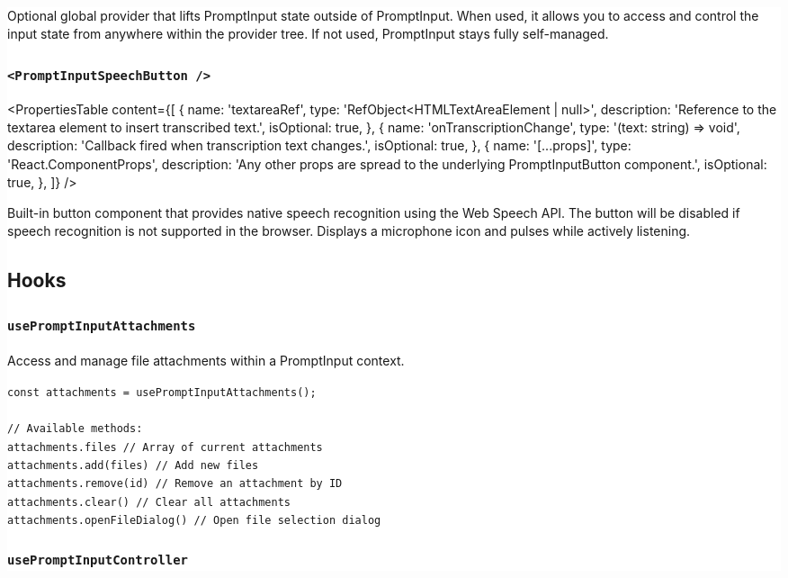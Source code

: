 Optional global provider that lifts PromptInput state outside of PromptInput. When used, it allows you to access and control the input state from anywhere within the provider tree. If not used, PromptInput stays fully self-managed.

### `<PromptInputSpeechButton />`

<PropertiesTable
  content={[
    {
      name: 'textareaRef',
      type: 'RefObject<HTMLTextAreaElement | null>',
      description: 'Reference to the textarea element to insert transcribed text.',
      isOptional: true,
    },
    {
      name: 'onTranscriptionChange',
      type: '(text: string) => void',
      description: 'Callback fired when transcription text changes.',
      isOptional: true,
    },
    {
      name: '[...props]',
      type: 'React.ComponentProps<typeof PromptInputButton>',
      description:
        'Any other props are spread to the underlying PromptInputButton component.',
      isOptional: true,
    },
  ]}
/>

Built-in button component that provides native speech recognition using the Web Speech API. The button will be disabled if speech recognition is not supported in the browser. Displays a microphone icon and pulses while actively listening.

## Hooks

### `usePromptInputAttachments`

Access and manage file attachments within a PromptInput context.

```tsx
const attachments = usePromptInputAttachments();

// Available methods:
attachments.files // Array of current attachments
attachments.add(files) // Add new files
attachments.remove(id) // Remove an attachment by ID
attachments.clear() // Clear all attachments
attachments.openFileDialog() // Open file selection dialog
```

### `usePromptInputController`
